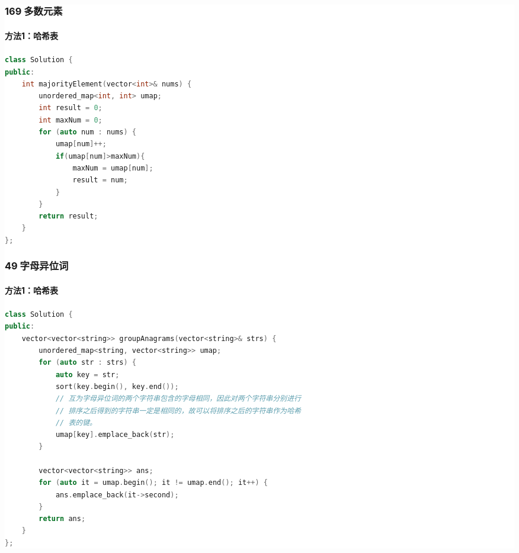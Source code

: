 

### 169 多数元素

#### 方法1：哈希表

```cpp
class Solution {
public:
    int majorityElement(vector<int>& nums) {
        unordered_map<int, int> umap;
        int result = 0;
        int maxNum = 0;
        for (auto num : nums) {
            umap[num]++;
            if(umap[num]>maxNum){
                maxNum = umap[num];
                result = num;
            }
        }
        return result;
    }
};
```



### 49 字母异位词

#### 方法1：哈希表

```cpp
class Solution {
public:
    vector<vector<string>> groupAnagrams(vector<string>& strs) {
        unordered_map<string, vector<string>> umap;
        for (auto str : strs) {
            auto key = str;
            sort(key.begin(), key.end());
            // 互为字母异位词的两个字符串包含的字母相同，因此对两个字符串分别进行
            // 排序之后得到的字符串一定是相同的，故可以将排序之后的字符串作为哈希
            // 表的键。
            umap[key].emplace_back(str);
        }

        vector<vector<string>> ans;
        for (auto it = umap.begin(); it != umap.end(); it++) {
            ans.emplace_back(it->second);
        }
        return ans;
    }
};
```
